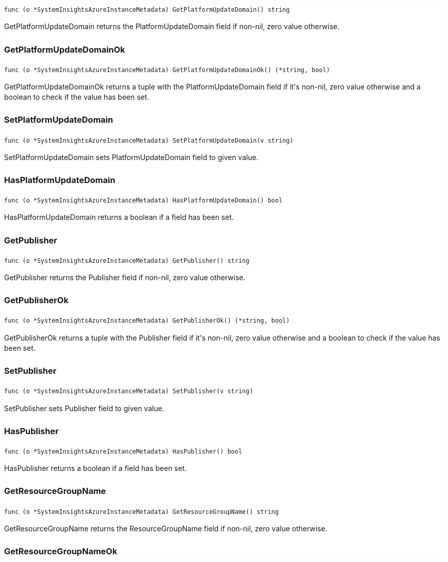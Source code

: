 `func (o *SystemInsightsAzureInstanceMetadata) GetPlatformUpdateDomain() string`

GetPlatformUpdateDomain returns the PlatformUpdateDomain field if non-nil, zero value otherwise.

### GetPlatformUpdateDomainOk

`func (o *SystemInsightsAzureInstanceMetadata) GetPlatformUpdateDomainOk() (*string, bool)`

GetPlatformUpdateDomainOk returns a tuple with the PlatformUpdateDomain field if it's non-nil, zero value otherwise
and a boolean to check if the value has been set.

### SetPlatformUpdateDomain

`func (o *SystemInsightsAzureInstanceMetadata) SetPlatformUpdateDomain(v string)`

SetPlatformUpdateDomain sets PlatformUpdateDomain field to given value.

### HasPlatformUpdateDomain

`func (o *SystemInsightsAzureInstanceMetadata) HasPlatformUpdateDomain() bool`

HasPlatformUpdateDomain returns a boolean if a field has been set.

### GetPublisher

`func (o *SystemInsightsAzureInstanceMetadata) GetPublisher() string`

GetPublisher returns the Publisher field if non-nil, zero value otherwise.

### GetPublisherOk

`func (o *SystemInsightsAzureInstanceMetadata) GetPublisherOk() (*string, bool)`

GetPublisherOk returns a tuple with the Publisher field if it's non-nil, zero value otherwise
and a boolean to check if the value has been set.

### SetPublisher

`func (o *SystemInsightsAzureInstanceMetadata) SetPublisher(v string)`

SetPublisher sets Publisher field to given value.

### HasPublisher

`func (o *SystemInsightsAzureInstanceMetadata) HasPublisher() bool`

HasPublisher returns a boolean if a field has been set.

### GetResourceGroupName

`func (o *SystemInsightsAzureInstanceMetadata) GetResourceGroupName() string`

GetResourceGroupName returns the ResourceGroupName field if non-nil, zero value otherwise.

### GetResourceGroupNameOk
